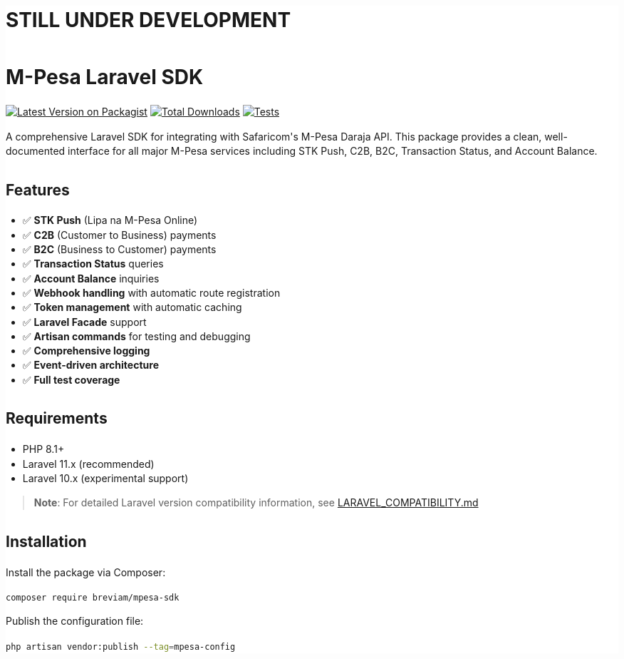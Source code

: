 # STILL UNDER DEVELOPMENT

# M-Pesa Laravel SDK

[![Latest Version on Packagist](https://img.shields.io/packagist/v/breviam/mpesa-sdk.svg?style=flat-square)](https://packagist.org/packages/breviam/mpesa-sdk)
[![Total Downloads](https://img.shields.io/packagist/dt/breviam/mpesa-sdk.svg?style=flat-square)](https://packagist.org/packages/breviam/mpesa-sdk)
[![Tests](https://img.shields.io/github/actions/workflow/status/Breviam-LLP/MpesaSDK/ci.yml?label=tests)](https://github.com/Breviam-LLP/MpesaSDK/actions/workflows/ci.yml)

A comprehensive Laravel SDK for integrating with Safaricom's M-Pesa Daraja API. This package provides a clean, well-documented interface for all major M-Pesa services including STK Push, C2B, B2C, Transaction Status, and Account Balance.

## Features

- ✅ **STK Push** (Lipa na M-Pesa Online)
- ✅ **C2B** (Customer to Business) payments
- ✅ **B2C** (Business to Customer) payments
- ✅ **Transaction Status** queries
- ✅ **Account Balance** inquiries
- ✅ **Webhook handling** with automatic route registration
- ✅ **Token management** with automatic caching
- ✅ **Laravel Facade** support
- ✅ **Artisan commands** for testing and debugging
- ✅ **Comprehensive logging**
- ✅ **Event-driven architecture**
- ✅ **Full test coverage**

## Requirements

- PHP 8.1+
- Laravel 11.x (recommended)
- Laravel 10.x (experimental support)

> **Note**: For detailed Laravel version compatibility information, see [LARAVEL_COMPATIBILITY.md](LARAVEL_COMPATIBILITY.md)

## Installation

Install the package via Composer:

```bash
composer require breviam/mpesa-sdk
```

Publish the configuration file:

```bash
php artisan vendor:publish --tag=mpesa-config
```
